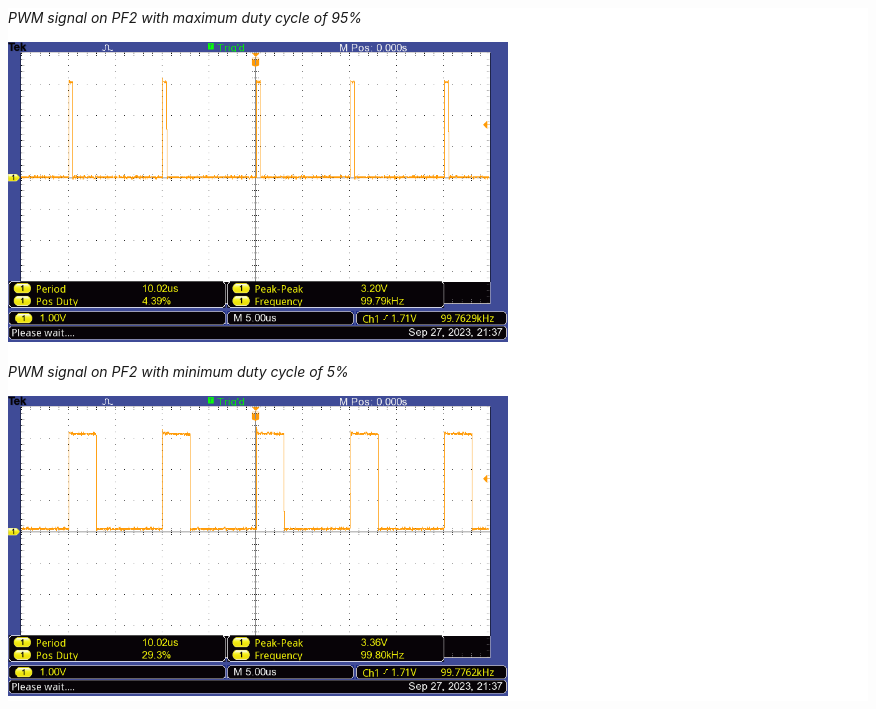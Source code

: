 *PWM signal on PF2 with maximum duty cycle of 95%*


<img src="images/Min_Duty_Cycle.png" alt="PWM signal on PF2 with minimum duty cyle of 5%" width="500"/>

*PWM signal on PF2 with minimum duty cycle of 5%*


<img src="images/SW1_4times.png" alt="PWM signal on PF2 with SW1 pressed 4 times" width="500"/>
